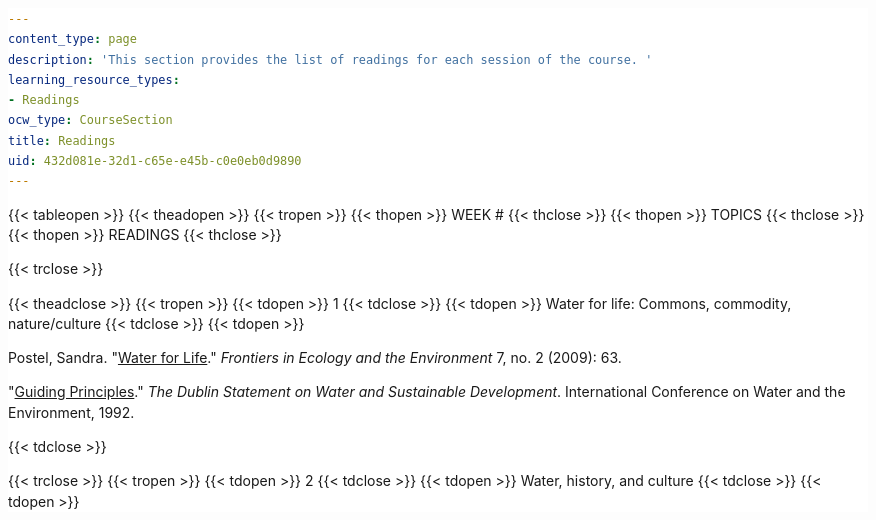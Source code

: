 ```yaml
---
content_type: page
description: 'This section provides the list of readings for each session of the course. '
learning_resource_types:
- Readings
ocw_type: CourseSection
title: Readings
uid: 432d081e-32d1-c65e-e45b-c0e0eb0d9890
---
```


{{< tableopen >}}
{{< theadopen >}}
{{< tropen >}}
{{< thopen >}}
WEEK #
{{< thclose >}}
{{< thopen >}}
TOPICS
{{< thclose >}}
{{< thopen >}}
READINGS
{{< thclose >}}

{{< trclose >}}

{{< theadclose >}}
{{< tropen >}}
{{< tdopen >}}
1
{{< tdclose >}}
{{< tdopen >}}
Water for life: Commons, commodity, nature/culture
{{< tdclose >}}
{{< tdopen >}}


Postel, Sandra. "[Water for Life](https://esajournals.onlinelibrary.wiley.com/doi/full/10.1890/1540-9295-7.2.63)." _Frontiers in Ecology and the Environment_ 7, no. 2 (2009): 63.

"[Guiding Principles](http://www.wmo.int/pages/prog/hwrp/documents/english/icwedece.html)." _The Dublin Statement on Water and Sustainable Development_. International Conference on Water and the Environment, 1992.


{{< tdclose >}}

{{< trclose >}}
{{< tropen >}}
{{< tdopen >}}
2
{{< tdclose >}}
{{< tdopen >}}
Water, history, and culture
{{< tdclose >}}
{{< tdopen >}}
